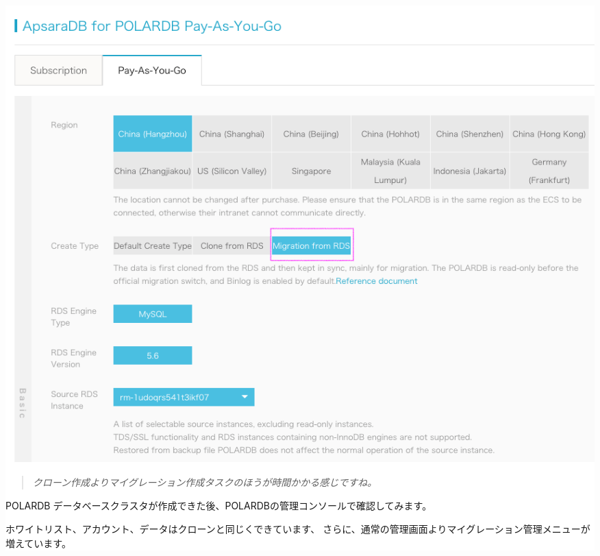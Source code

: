 ![img](https://raw.githubusercontent.com/sbopsv/cloud-tech/master/content/usecase-Database/Database_images_26006613497985700/20200109134903.png "img")      

> <i>クローン作成よりマイグレーション作成タスクのほうが時間かかる感じですね。
> </i>

POLARDB データベースクラスタが作成できた後、POLARDBの管理コンソールで確認してみます。

ホワイトリスト、アカウント、データはクローンと同じくできています、
さらに、通常の管理画面よりマイグレーション管理メニューが増えています。
